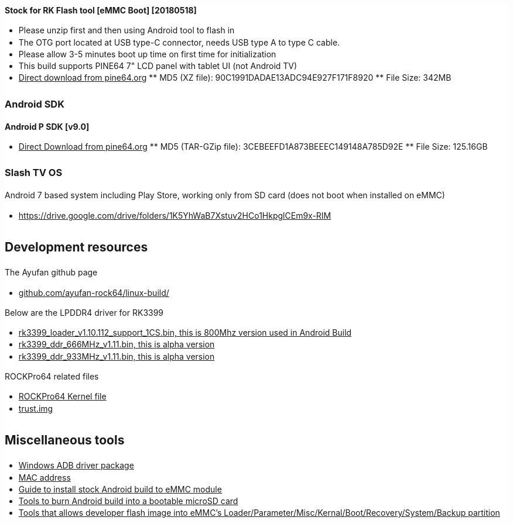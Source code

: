 **Stock for RK Flash tool [eMMC Boot] [20180518]**
* Please unzip first and then using Android tool to flash in
* The OTG port located at USB type-C connector, needs USB type A to type C cable.
* Please allow 3-5 minutes boot up time on first time for initialization
* This build supports PINE64 7" LCD panel with tablet UI (not Android TV)
* [Direct download from pine64.org](https://files.pine64.org/os/ROCKPro64/android/ROCKPro64_20180518_stock_android_7.1_emmcboot.img.xz)
** MD5 (XZ file): 90C1991DADAE13ADC94E927F171F8920
** File Size: 342MB

### Android SDK

**Android P SDK [v9.0]**
* [Direct Download from pine64.org](https://files.pine64.org/SDK/ROCKPro64/ROCKPro64_SDK_android9.0.tar.gz)
** MD5 (TAR-GZip file): 3CEBEEFD1A873BEEEC149148A785D92E
** File Size: 125.16GB

### Slash TV OS

Android 7 based system including Play Store, working only from SD card (does not boot when installed on eMMC)

* https://drive.google.com/drive/folders/1K5YhWaB7Xstuv2HCo1HkpglCEm9x-RIM

## Development resources

The Ayufan github page

* [github.com/ayufan-rock64/linux-build/](https://github.com/ayufan-rock64/linux-build/releases)

Below are the LPDDR4 driver for RK3399

* [rk3399_loader_v1.10.112_support_1CS.bin, this is 800Mhz version used in Android Build](https://files.pine64.org/os/ROCKPro64/driver/rk3399_loader_v1.10.112_support_1CS.bin)
* [rk3399_ddr_666MHz_v1.11.bin, this is alpha version](https://files.pine64.org/os/ROCKPro64/driver/rk3399_ddr_666MHz_v1.11.bin)
* [rk3399_ddr_933MHz_v1.11.bin, this is alpha version](https://files.pine64.org/os/ROCKPro64/driver/rk3399_ddr_933MHz_v1.11.bin)

ROCKPro64 related files

* [ROCKPro64 Kernel file](https://files.pine64.org/os/ROCKPro64/driver/kernel_rockpro64.tar.gz)
* [trust.img](https://files.pine64.org/os/ROCKPro64/driver/trust.img)

## Miscellaneous tools

* [Windows ADB driver package](https://files.pine64.org/doc/rock64/tools/DriverAssitant_v4.5.zip)
* [MAC address](/documentation/ROCK64/Software/MAC_address)
* [Guide to install stock Android build to eMMC module](https://files.pine64.org/doc/rock64/guide/ROCK64_Installing_Android_To_eMMC.pdf)
* [Tools to burn Android build into a bootable microSD card](https://files.pine64.org/doc/rock64/tools/SD_Firmware_Tool._v1.46.zip)
* [Tools that allows developer flash image into eMMC’s Loader/Parameter/Misc/Kernal/Boot/Recovery/System/Backup partition](https://files.pine64.org/doc/rock64/tools/AndroidTool_Release_v2.38.zip)
